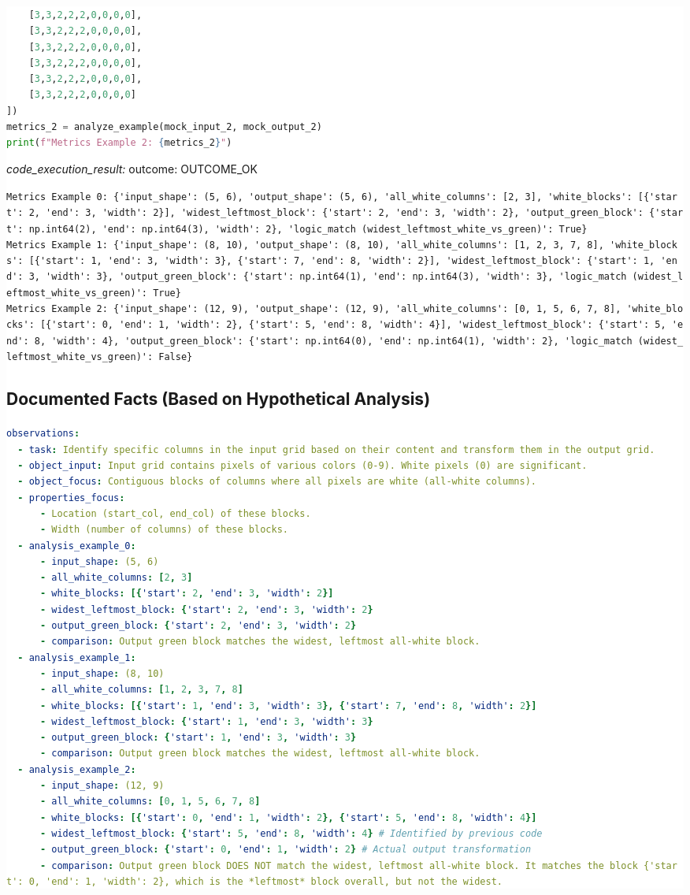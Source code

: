 ```python
    [3,3,2,2,2,0,0,0,0],
    [3,3,2,2,2,0,0,0,0],
    [3,3,2,2,2,0,0,0,0],
    [3,3,2,2,2,0,0,0,0],
    [3,3,2,2,2,0,0,0,0],
    [3,3,2,2,2,0,0,0,0]
])
metrics_2 = analyze_example(mock_input_2, mock_output_2)
print(f"Metrics Example 2: {metrics_2}")
```

*code_execution_result:*
outcome: OUTCOME_OK
```
Metrics Example 0: {'input_shape': (5, 6), 'output_shape': (5, 6), 'all_white_columns': [2, 3], 'white_blocks': [{'start': 2, 'end': 3, 'width': 2}], 'widest_leftmost_block': {'start': 2, 'end': 3, 'width': 2}, 'output_green_block': {'start': np.int64(2), 'end': np.int64(3), 'width': 2}, 'logic_match (widest_leftmost_white_vs_green)': True}
Metrics Example 1: {'input_shape': (8, 10), 'output_shape': (8, 10), 'all_white_columns': [1, 2, 3, 7, 8], 'white_blocks': [{'start': 1, 'end': 3, 'width': 3}, {'start': 7, 'end': 8, 'width': 2}], 'widest_leftmost_block': {'start': 1, 'end': 3, 'width': 3}, 'output_green_block': {'start': np.int64(1), 'end': np.int64(3), 'width': 3}, 'logic_match (widest_leftmost_white_vs_green)': True}
Metrics Example 2: {'input_shape': (12, 9), 'output_shape': (12, 9), 'all_white_columns': [0, 1, 5, 6, 7, 8], 'white_blocks': [{'start': 0, 'end': 1, 'width': 2}, {'start': 5, 'end': 8, 'width': 4}], 'widest_leftmost_block': {'start': 5, 'end': 8, 'width': 4}, 'output_green_block': {'start': np.int64(0), 'end': np.int64(1), 'width': 2}, 'logic_match (widest_leftmost_white_vs_green)': False}

```
## Documented Facts (Based on Hypothetical Analysis)


```yaml
observations:
  - task: Identify specific columns in the input grid based on their content and transform them in the output grid.
  - object_input: Input grid contains pixels of various colors (0-9). White pixels (0) are significant.
  - object_focus: Contiguous blocks of columns where all pixels are white (all-white columns).
  - properties_focus:
      - Location (start_col, end_col) of these blocks.
      - Width (number of columns) of these blocks.
  - analysis_example_0:
      - input_shape: (5, 6)
      - all_white_columns: [2, 3]
      - white_blocks: [{'start': 2, 'end': 3, 'width': 2}]
      - widest_leftmost_block: {'start': 2, 'end': 3, 'width': 2}
      - output_green_block: {'start': 2, 'end': 3, 'width': 2}
      - comparison: Output green block matches the widest, leftmost all-white block.
  - analysis_example_1:
      - input_shape: (8, 10)
      - all_white_columns: [1, 2, 3, 7, 8]
      - white_blocks: [{'start': 1, 'end': 3, 'width': 3}, {'start': 7, 'end': 8, 'width': 2}]
      - widest_leftmost_block: {'start': 1, 'end': 3, 'width': 3}
      - output_green_block: {'start': 1, 'end': 3, 'width': 3}
      - comparison: Output green block matches the widest, leftmost all-white block.
  - analysis_example_2:
      - input_shape: (12, 9)
      - all_white_columns: [0, 1, 5, 6, 7, 8]
      - white_blocks: [{'start': 0, 'end': 1, 'width': 2}, {'start': 5, 'end': 8, 'width': 4}]
      - widest_leftmost_block: {'start': 5, 'end': 8, 'width': 4} # Identified by previous code
      - output_green_block: {'start': 0, 'end': 1, 'width': 2} # Actual output transformation
      - comparison: Output green block DOES NOT match the widest, leftmost all-white block. It matches the block {'start': 0, 'end': 1, 'width': 2}, which is the *leftmost* block overall, but not the widest.
```